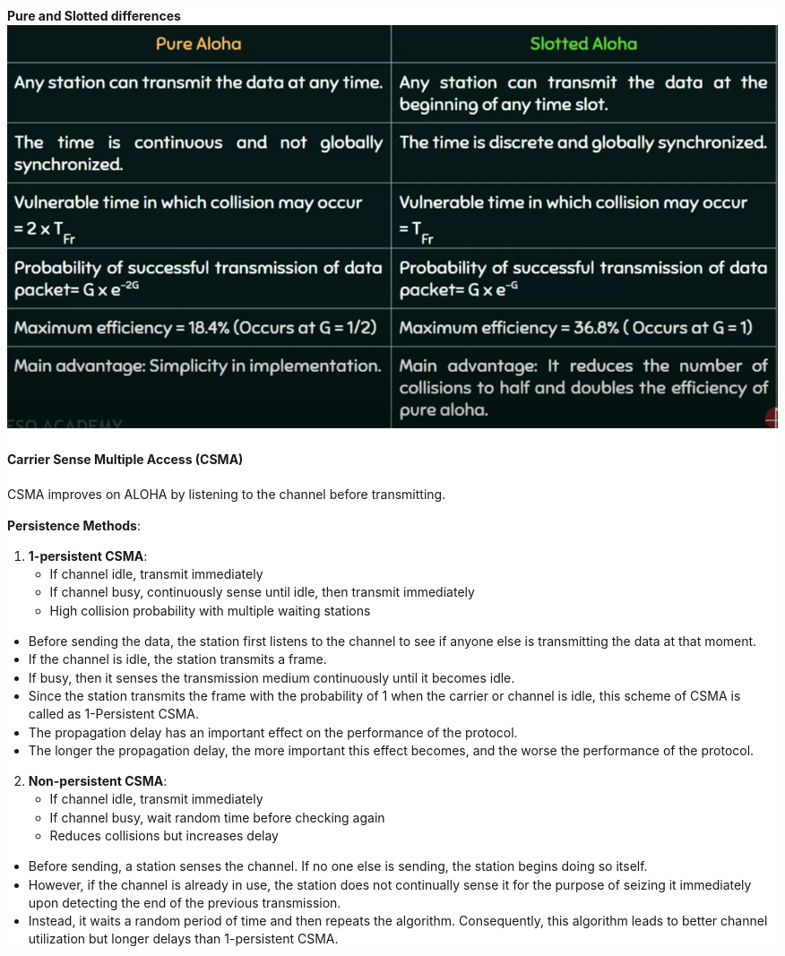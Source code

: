  **Pure and Slotted differences**
![Slotted ALOHA](/images/pure-slotted%20diff.png)

#### Carrier Sense Multiple Access (CSMA)

CSMA improves on ALOHA by listening to the channel before transmitting.

**Persistence Methods**:

1. **1-persistent CSMA**:
   - If channel idle, transmit immediately
   - If channel busy, continuously sense until idle, then transmit immediately
   - High collision probability with multiple waiting stations

* Before sending the data, the station first listens to the channel to see if anyone else is transmitting the data at that moment.
* If the channel is idle, the station transmits a frame.
* If busy, then it senses the transmission medium continuously until it becomes idle.
* Since the station transmits the frame with the probability of 1 when the carrier or channel is idle, this scheme of CSMA is called as 1-Persistent CSMA.
* The propagation delay has an important effect on the performance of the protocol.
* The longer the propagation delay, the more important this effect becomes, and the worse the performance of the protocol.

2. **Non-persistent CSMA**:
   - If channel idle, transmit immediately
   - If channel busy, wait random time before checking again
   - Reduces collisions but increases delay

* Before sending, a station senses the channel. If no one else is sending, the station begins doing so itself.
* However, if the channel is already in use, the station does not continually sense it for the purpose of seizing it immediately upon detecting the end of the previous transmission.
* Instead, it waits a random period of time and then repeats the algorithm. Consequently, this algorithm leads to better channel utilization but longer delays than 1-persistent CSMA. 
